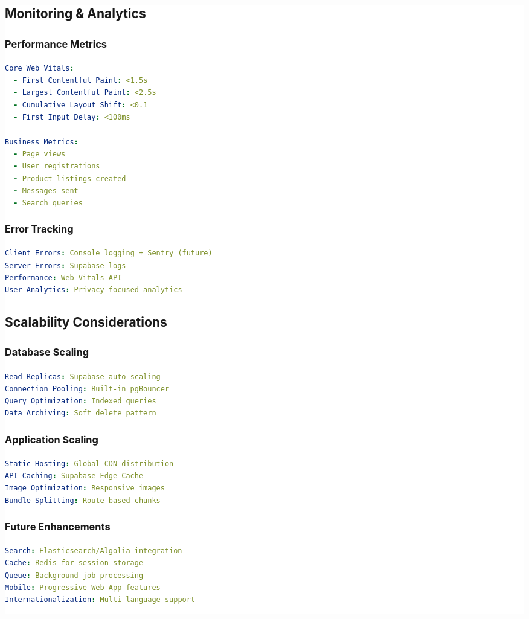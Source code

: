 ## Monitoring & Analytics

### Performance Metrics
```yaml
Core Web Vitals:
  - First Contentful Paint: <1.5s
  - Largest Contentful Paint: <2.5s
  - Cumulative Layout Shift: <0.1
  - First Input Delay: <100ms

Business Metrics:
  - Page views
  - User registrations
  - Product listings created
  - Messages sent
  - Search queries
```

### Error Tracking
```yaml
Client Errors: Console logging + Sentry (future)
Server Errors: Supabase logs
Performance: Web Vitals API
User Analytics: Privacy-focused analytics
```

## Scalability Considerations

### Database Scaling
```yaml
Read Replicas: Supabase auto-scaling
Connection Pooling: Built-in pgBouncer
Query Optimization: Indexed queries
Data Archiving: Soft delete pattern
```

### Application Scaling
```yaml
Static Hosting: Global CDN distribution
API Caching: Supabase Edge Cache
Image Optimization: Responsive images
Bundle Splitting: Route-based chunks
```

### Future Enhancements
```yaml
Search: Elasticsearch/Algolia integration
Cache: Redis for session storage
Queue: Background job processing
Mobile: Progressive Web App features
Internationalization: Multi-language support
```

---